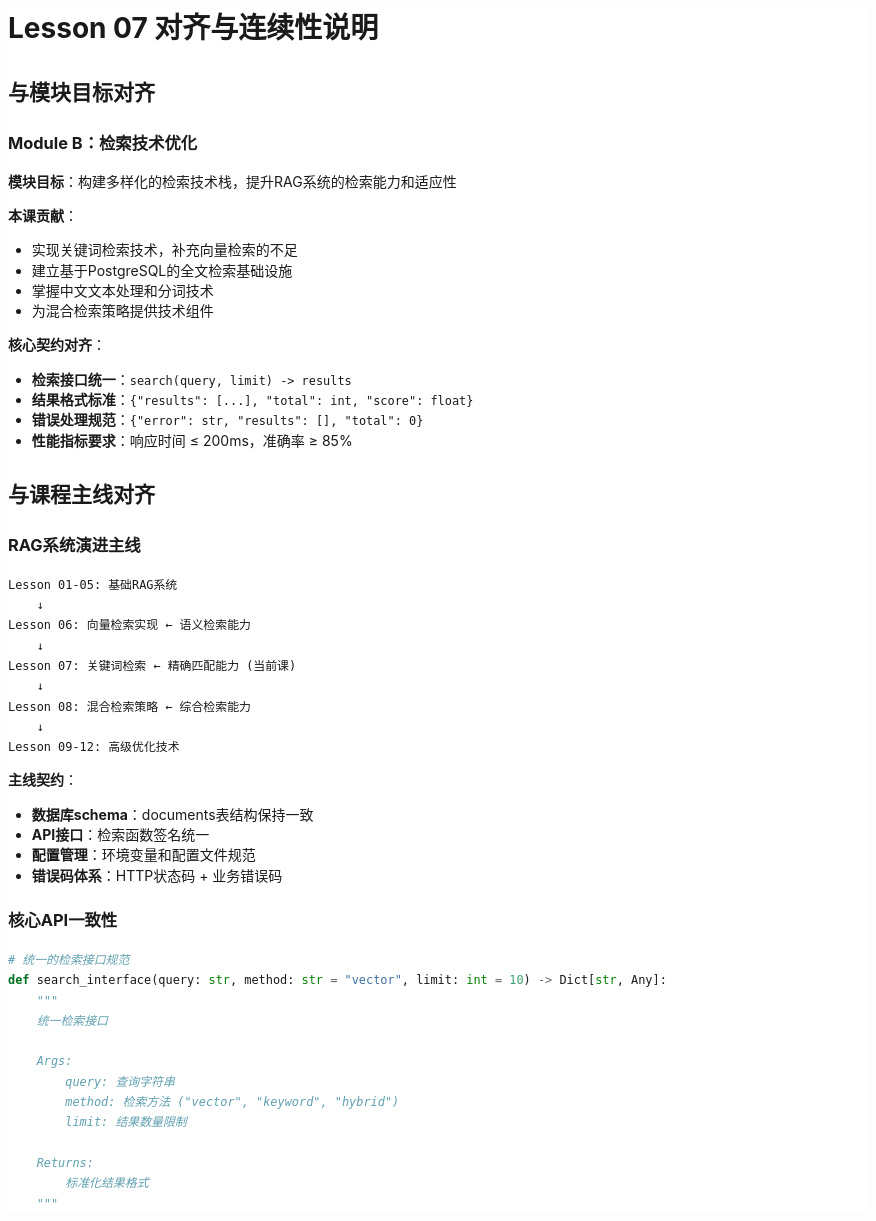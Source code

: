 # Lesson 07 对齐与连续性说明

## 与模块目标对齐

### Module B：检索技术优化
**模块目标**：构建多样化的检索技术栈，提升RAG系统的检索能力和适应性

**本课贡献**：
- 实现关键词检索技术，补充向量检索的不足
- 建立基于PostgreSQL的全文检索基础设施
- 掌握中文文本处理和分词技术
- 为混合检索策略提供技术组件

**核心契约对齐**：
- **检索接口统一**：`search(query, limit) -> results`
- **结果格式标准**：`{"results": [...], "total": int, "score": float}`
- **错误处理规范**：`{"error": str, "results": [], "total": 0}`
- **性能指标要求**：响应时间 ≤ 200ms，准确率 ≥ 85%

## 与课程主线对齐

### RAG系统演进主线
```
Lesson 01-05: 基础RAG系统
    ↓
Lesson 06: 向量检索实现 ← 语义检索能力
    ↓
Lesson 07: 关键词检索 ← 精确匹配能力 (当前课)
    ↓
Lesson 08: 混合检索策略 ← 综合检索能力
    ↓
Lesson 09-12: 高级优化技术
```

**主线契约**：
- **数据库schema**：documents表结构保持一致
- **API接口**：检索函数签名统一
- **配置管理**：环境变量和配置文件规范
- **错误码体系**：HTTP状态码 + 业务错误码

### 核心API一致性
```python
# 统一的检索接口规范
def search_interface(query: str, method: str = "vector", limit: int = 10) -> Dict[str, Any]:
    """
    统一检索接口
    
    Args:
        query: 查询字符串
        method: 检索方法 ("vector", "keyword", "hybrid")
        limit: 结果数量限制
    
    Returns:
        标准化结果格式
    """
```
